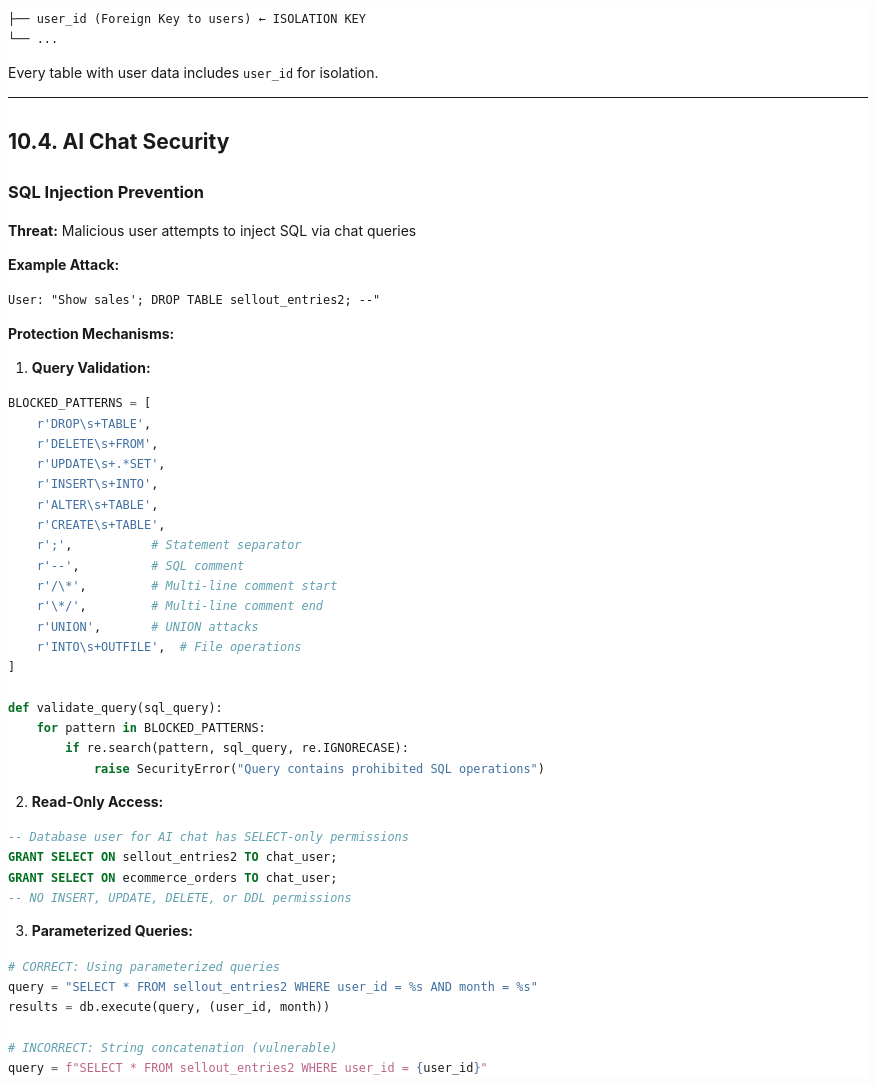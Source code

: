 ```
├── user_id (Foreign Key to users) ← ISOLATION KEY
└── ...
```

Every table with user data includes `user_id` for isolation.

---

## 10.4. AI Chat Security

### SQL Injection Prevention

**Threat:** Malicious user attempts to inject SQL via chat queries

**Example Attack:**
```
User: "Show sales'; DROP TABLE sellout_entries2; --"
```

**Protection Mechanisms:**

1. **Query Validation:**
```python
BLOCKED_PATTERNS = [
    r'DROP\s+TABLE',
    r'DELETE\s+FROM',
    r'UPDATE\s+.*SET',
    r'INSERT\s+INTO',
    r'ALTER\s+TABLE',
    r'CREATE\s+TABLE',
    r';',           # Statement separator
    r'--',          # SQL comment
    r'/\*',         # Multi-line comment start
    r'\*/',         # Multi-line comment end
    r'UNION',       # UNION attacks
    r'INTO\s+OUTFILE',  # File operations
]

def validate_query(sql_query):
    for pattern in BLOCKED_PATTERNS:
        if re.search(pattern, sql_query, re.IGNORECASE):
            raise SecurityError("Query contains prohibited SQL operations")
```

2. **Read-Only Access:**
```sql
-- Database user for AI chat has SELECT-only permissions
GRANT SELECT ON sellout_entries2 TO chat_user;
GRANT SELECT ON ecommerce_orders TO chat_user;
-- NO INSERT, UPDATE, DELETE, or DDL permissions
```

3. **Parameterized Queries:**
```python
# CORRECT: Using parameterized queries
query = "SELECT * FROM sellout_entries2 WHERE user_id = %s AND month = %s"
results = db.execute(query, (user_id, month))

# INCORRECT: String concatenation (vulnerable)
query = f"SELECT * FROM sellout_entries2 WHERE user_id = {user_id}"
```
